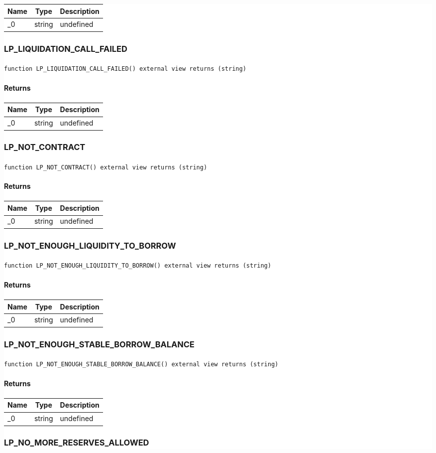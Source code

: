 | Name | Type   | Description |
| ---- | ------ | ----------- |
| \_0  | string | undefined   |

### LP_LIQUIDATION_CALL_FAILED

```solidity
function LP_LIQUIDATION_CALL_FAILED() external view returns (string)
```

#### Returns

| Name | Type   | Description |
| ---- | ------ | ----------- |
| \_0  | string | undefined   |

### LP_NOT_CONTRACT

```solidity
function LP_NOT_CONTRACT() external view returns (string)
```

#### Returns

| Name | Type   | Description |
| ---- | ------ | ----------- |
| \_0  | string | undefined   |

### LP_NOT_ENOUGH_LIQUIDITY_TO_BORROW

```solidity
function LP_NOT_ENOUGH_LIQUIDITY_TO_BORROW() external view returns (string)
```

#### Returns

| Name | Type   | Description |
| ---- | ------ | ----------- |
| \_0  | string | undefined   |

### LP_NOT_ENOUGH_STABLE_BORROW_BALANCE

```solidity
function LP_NOT_ENOUGH_STABLE_BORROW_BALANCE() external view returns (string)
```

#### Returns

| Name | Type   | Description |
| ---- | ------ | ----------- |
| \_0  | string | undefined   |

### LP_NO_MORE_RESERVES_ALLOWED
